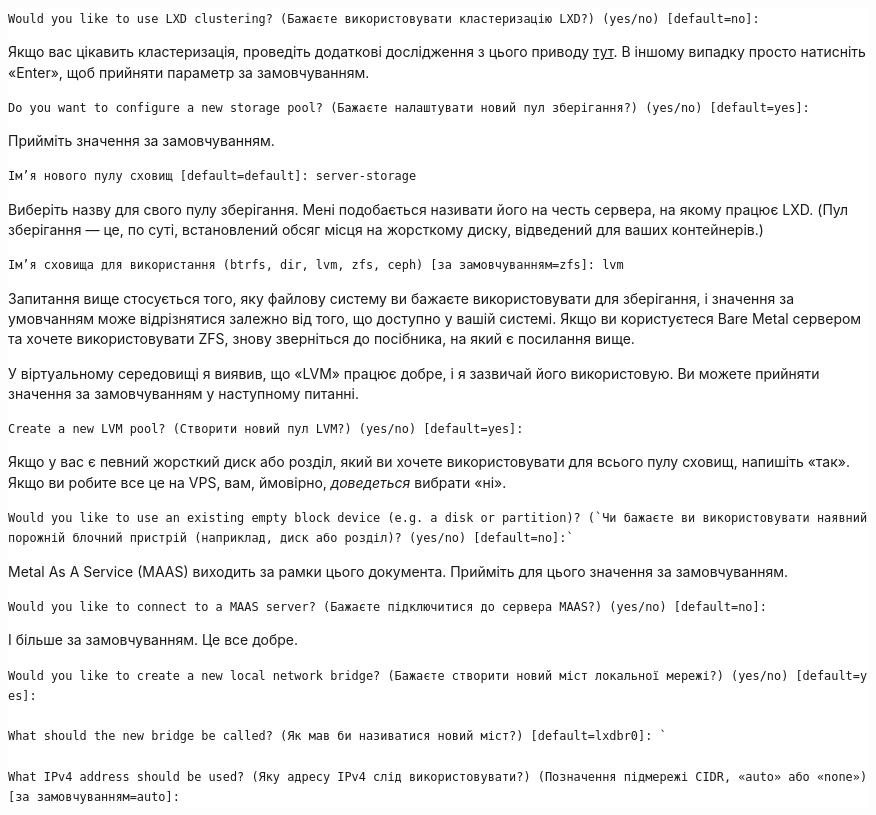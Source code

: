 ```text
Would you like to use LXD clustering? (Бажаєте використовувати кластеризацію LXD?) (yes/no) [default=no]:
```

Якщо вас цікавить кластеризація, проведіть додаткові дослідження з цього приводу [тут](https://documentation.ubuntu.com/lxd/en/latest/clustering/). В іншому випадку просто натисніть «Enter», щоб прийняти параметр за замовчуванням.

```text
Do you want to configure a new storage pool? (Бажаєте налаштувати новий пул зберігання?) (yes/no) [default=yes]:
```

 Прийміть значення за замовчуванням.

```text
Ім’я нового пулу сховищ [default=default]: server-storage
```

Виберіть назву для свого пулу зберігання. Мені подобається називати його на честь сервера, на якому працює LXD. (Пул зберігання — це, по суті, встановлений обсяг місця на жорсткому диску, відведений для ваших контейнерів.)

```text
Ім’я сховища для використання (btrfs, dir, lvm, zfs, ceph) [за замовчуванням=zfs]: lvm
```

Запитання вище стосується того, яку файлову систему ви бажаєте використовувати для зберігання, і значення за умовчанням може відрізнятися залежно від того, що доступно у вашій системі. Якщо ви користуєтеся Bare Metal сервером та хочете використовувати ZFS, знову зверніться до посібника, на який є посилання вище.

У віртуальному середовищі я виявив, що «LVM» працює добре, і я зазвичай його використовую. Ви можете прийняти значення за замовчуванням у наступному питанні.

```text
Create a new LVM pool? (Створити новий пул LVM?) (yes/no) [default=yes]:
```

Якщо у вас є певний жорсткий диск або розділ, який ви хочете використовувати для всього пулу сховищ, напишіть «так». Якщо ви робите все це на VPS, вам, ймовірно, *доведеться* вибрати «ні».

```text
Would you like to use an existing empty block device (e.g. a disk or partition)? (`Чи бажаєте ви використовувати наявний порожній блочний пристрій (наприклад, диск або розділ)? (yes/no) [default=no]:`
```

Metal As A Service (MAAS) виходить за рамки цього документа. Прийміть для цього значення за замовчуванням.

```text
Would you like to connect to a MAAS server? (Бажаєте підключитися до сервера MAAS?) (yes/no) [default=no]:
```

І більше за замовчуванням. Це все добре.

```text
Would you like to create a new local network bridge? (Бажаєте створити новий міст локальної мережі?) (yes/no) [default=yes]:

What should the new bridge be called? (Як мав би називатися новий міст?) [default=lxdbr0]: `

What IPv4 address should be used? (Яку адресу IPv4 слід використовувати?) (Позначення підмережі CIDR, «auto» або «none») [за замовчуванням=auto]:
```
